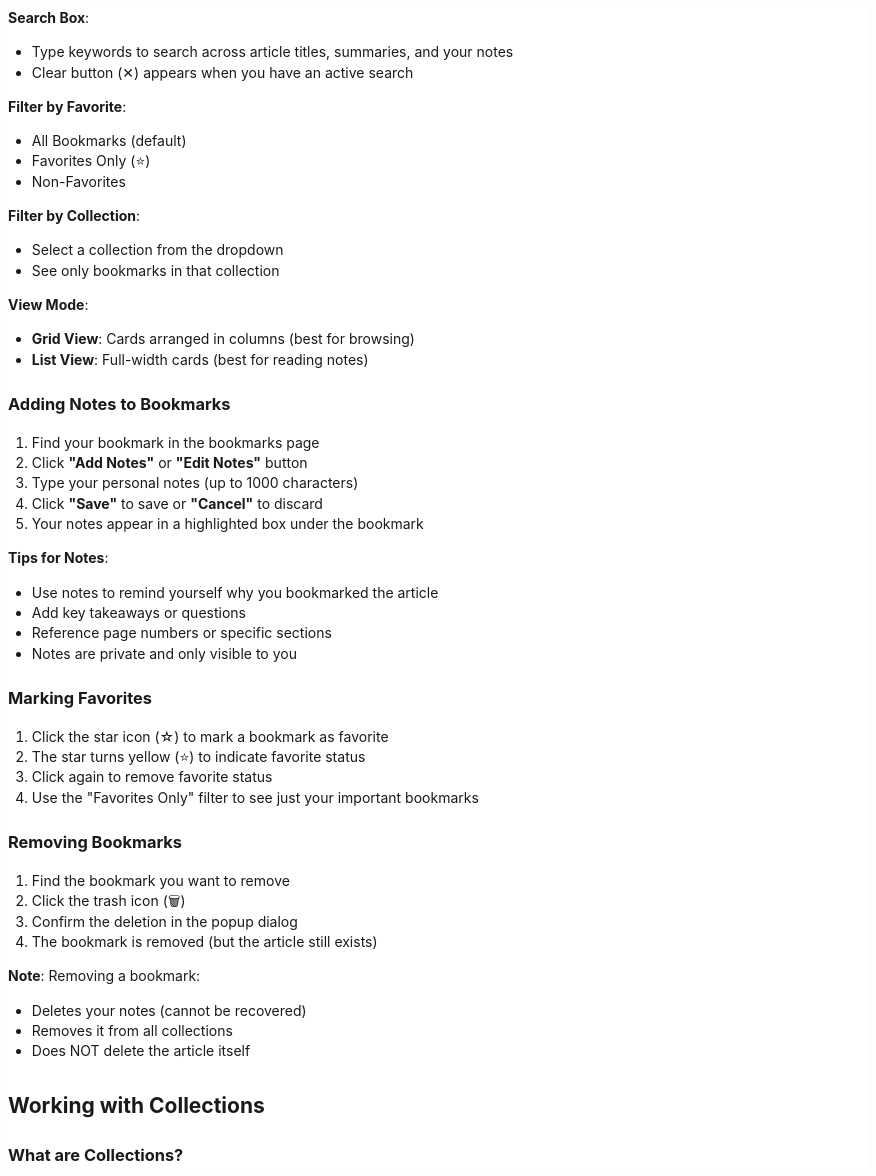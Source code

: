 **Search Box**:
- Type keywords to search across article titles, summaries, and your notes
- Clear button (✕) appears when you have an active search

**Filter by Favorite**:
- All Bookmarks (default)
- Favorites Only (⭐)
- Non-Favorites

**Filter by Collection**:
- Select a collection from the dropdown
- See only bookmarks in that collection

**View Mode**:
- **Grid View**: Cards arranged in columns (best for browsing)
- **List View**: Full-width cards (best for reading notes)

### Adding Notes to Bookmarks

1. Find your bookmark in the bookmarks page
2. Click **"Add Notes"** or **"Edit Notes"** button
3. Type your personal notes (up to 1000 characters)
4. Click **"Save"** to save or **"Cancel"** to discard
5. Your notes appear in a highlighted box under the bookmark

**Tips for Notes**:
- Use notes to remind yourself why you bookmarked the article
- Add key takeaways or questions
- Reference page numbers or specific sections
- Notes are private and only visible to you

### Marking Favorites

1. Click the star icon (☆) to mark a bookmark as favorite
2. The star turns yellow (⭐) to indicate favorite status
3. Click again to remove favorite status
4. Use the "Favorites Only" filter to see just your important bookmarks

### Removing Bookmarks

1. Find the bookmark you want to remove
2. Click the trash icon (🗑️)
3. Confirm the deletion in the popup dialog
4. The bookmark is removed (but the article still exists)

**Note**: Removing a bookmark:
- Deletes your notes (cannot be recovered)
- Removes it from all collections
- Does NOT delete the article itself

## Working with Collections

### What are Collections?
